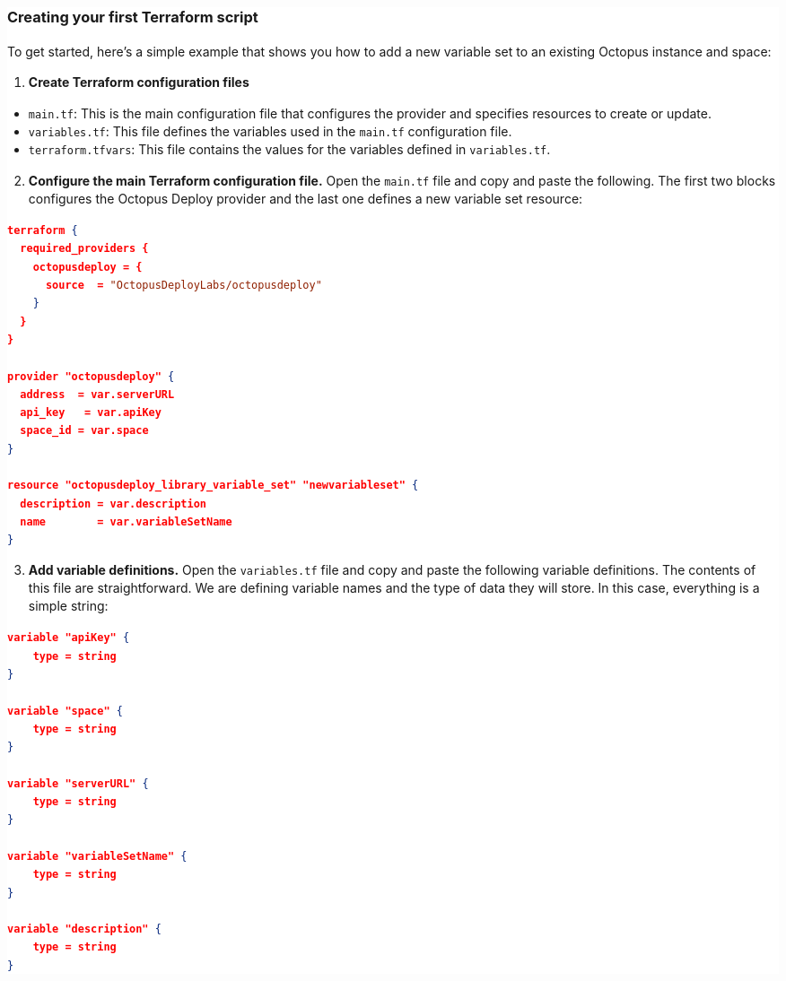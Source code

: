 ### Creating your first Terraform script

To get started, here’s a simple example that shows you how to add a new variable set to an existing Octopus instance and space:

1. **Create Terraform configuration files**

* `main.tf`: This is the main configuration file that configures the provider and specifies resources to create or update. 
* `variables.tf`: This file defines the variables used in the `main.tf` configuration file.
* `terraform.tfvars`: This file contains the values for the variables defined in `variables.tf`.

2. **Configure the main Terraform configuration file.** Open the `main.tf` file and copy and paste the following. The first two blocks configures the Octopus Deploy provider and the last one defines a new variable set resource:

``` json
terraform {
  required_providers {
    octopusdeploy = {
      source  = "OctopusDeployLabs/octopusdeploy"
    }
  }
}

provider "octopusdeploy" {
  address  = var.serverURL
  api_key   = var.apiKey
  space_id = var.space
}

resource "octopusdeploy_library_variable_set" "newvariableset" {
  description = var.description
  name        = var.variableSetName
}
```

3. **Add variable definitions.** Open the `variables.tf` file and copy and paste the following variable definitions. The contents of this file are straightforward. We are defining variable names and the type of data they will store. In this case, everything is a simple string:

```json
variable "apiKey" {
    type = string
}

variable "space" {
    type = string
}

variable "serverURL" {
    type = string
}

variable "variableSetName" {
    type = string
}

variable "description" {
    type = string
}
```
